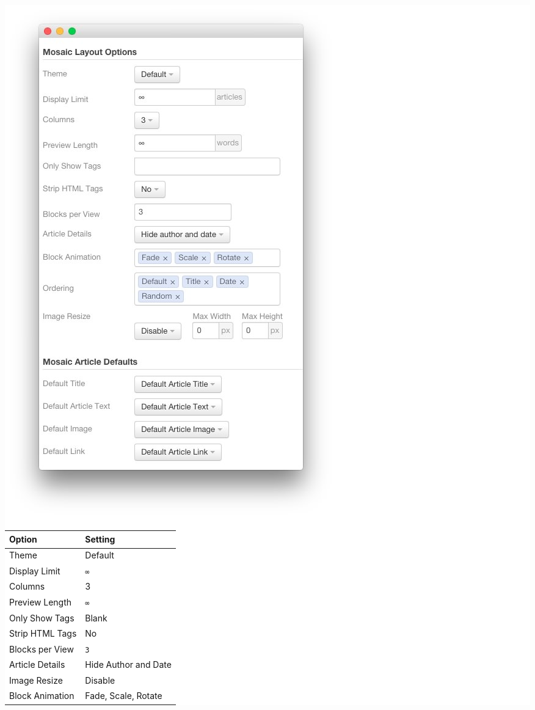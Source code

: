 ![](assets/demo_main_18.jpeg)

| Option                | Setting                      |
| :-----                | :-----                       |
| Theme                 | Default                      |
| Display Limit         | `∞`                          |
| Columns               | 3                            |
| Preview Length        | `∞`                          |
| Only Show Tags        | Blank                        |
| Strip HTML Tags       | No                           |
| Blocks per View       | `3`                          |
| Article Details       | Hide Author and Date         |
| Image Resize          | Disable                      |
| Block Animation       | Fade, Scale, Rotate          |